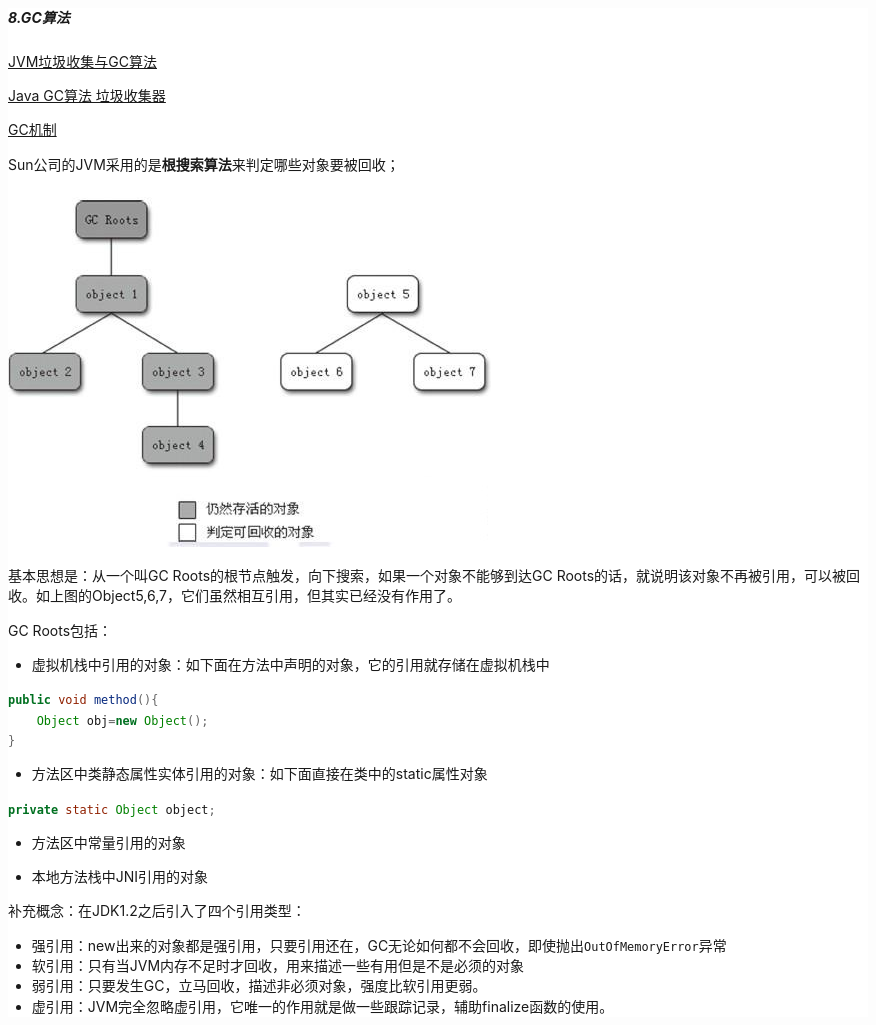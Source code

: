 
##### 8.GC算法

[JVM垃圾收集与GC算法](https://www.jianshu.com/p/43c1b262d36b)

[Java GC算法 垃圾收集器](http://www.importnew.com/23752.html)

[GC机制](https://juejin.im/post/5a15be736fb9a044fc4464d6)

Sun公司的JVM采用的是**根搜索算法**来判定哪些对象要被回收；

<img src="https://github.com/krystalics/krystalics.github.io/blob/master/_posts/img/24.png?raw=true">

基本思想是：从一个叫GC Roots的根节点触发，向下搜索，如果一个对象不能够到达GC Roots的话，就说明该对象不再被引用，可以被回收。如上图的Object5,6,7，它们虽然相互引用，但其实已经没有作用了。

GC Roots包括：

- 虚拟机栈中引用的对象：如下面在方法中声明的对象，它的引用就存储在虚拟机栈中

```java
public void method(){
    Object obj=new Object();
}
```

- 方法区中类静态属性实体引用的对象：如下面直接在类中的static属性对象

```java
private static Object object; 
```

- 方法区中常量引用的对象

- 本地方法栈中JNI引用的对象

补充概念：在JDK1.2之后引入了四个引用类型：

- 强引用：new出来的对象都是强引用，只要引用还在，GC无论如何都不会回收，即使抛出`OutOfMemoryError`异常
- 软引用：只有当JVM内存不足时才回收，用来描述一些有用但是不是必须的对象
- 弱引用：只要发生GC，立马回收，描述非必须对象，强度比软引用更弱。
- 虚引用：JVM完全忽略虚引用，它唯一的作用就是做一些跟踪记录，辅助finalize函数的使用。
